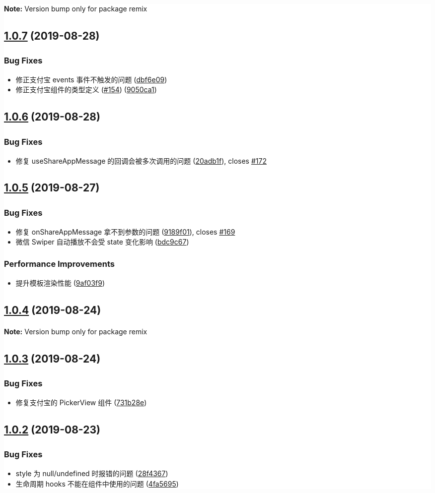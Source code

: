 **Note:** Version bump only for package remix

## [1.0.7](https://code.alipay.com/remix/remix/compare/v1.0.6...v1.0.7) (2019-08-28)

### Bug Fixes

- 修正支付宝 events 事件不触发的问题 ([dbf6e09](https://code.alipay.com/remix/remix/commit/dbf6e09))
- 修正支付宝组件的类型定义 ([#154](https://code.alipay.com/remix/remix/issues/154)) ([9050ca1](https://code.alipay.com/remix/remix/commit/9050ca1))

## [1.0.6](https://code.alipay.com/remix/remix/compare/v1.0.5...v1.0.6) (2019-08-28)

### Bug Fixes

- 修复 useShareAppMessage 的回调会被多次调用的问题 ([20adb1f](https://code.alipay.com/remix/remix/commit/20adb1f)), closes [#172](https://code.alipay.com/remix/remix/issues/172)

## [1.0.5](https://code.alipay.com/remix/remix/compare/v1.0.4...v1.0.5) (2019-08-27)

### Bug Fixes

- 修复 onShareAppMessage 拿不到参数的问题 ([9189f01](https://code.alipay.com/remix/remix/commit/9189f01)), closes [#169](https://code.alipay.com/remix/remix/issues/169)
- 微信 Swiper 自动播放不会受 state 变化影响 ([bdc9c67](https://code.alipay.com/remix/remix/commit/bdc9c67))

### Performance Improvements

- 提升模板渲染性能 ([9af03f9](https://code.alipay.com/remix/remix/commit/9af03f9))

## [1.0.4](https://code.alipay.com/remix/remix/compare/v1.0.3...v1.0.4) (2019-08-24)

**Note:** Version bump only for package remix

## [1.0.3](https://code.alipay.com/remix/remix/compare/v1.0.2...v1.0.3) (2019-08-24)

### Bug Fixes

- 修复支付宝的 PickerView 组件 ([731b28e](https://code.alipay.com/remix/remix/commit/731b28e))

## [1.0.2](https://code.alipay.com/remix/remix/compare/v1.0.1...v1.0.2) (2019-08-23)

### Bug Fixes

- style 为 null/undefined 时报错的问题 ([28f4367](https://code.alipay.com/remix/remix/commit/28f4367))
- 生命周期 hooks 不能在组件中使用的问题 ([4fa5695](https://code.alipay.com/remix/remix/commit/4fa5695))
